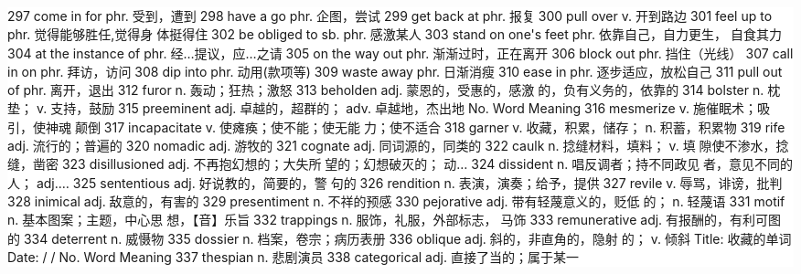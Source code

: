 297 come in for phr. 受到，遭到
298 have a go phr. 企图，尝试
299 get back at phr. 报复
300 pull over v. 开到路边
301 feel up to phr. 觉得能够胜任,觉得身
体挺得住
302
be obliged to sb. phr. 感激某人
303
stand on one's feet
phr. 依靠自己，自力更生， 自食其力
304
at the instance of phr. 经…提议，应…之请
305
on the way out phr. 渐渐过时，正在离开
306 block out phr. 挡住（光线）
307 call in on phr. 拜访，访问
308 dip into phr. 动用(款项等)
309 waste away phr. 日渐消瘦
310 ease in phr. 逐步适应，放松自己
311 pull out of phr. 离开，退出
312 furor n. 轰动；狂热；激怒
313 beholden adj. 蒙恩的，受惠的，感激
的，负有义务的，依靠的
314 bolster n. 枕垫； v. 支持，鼓励
315 preeminent adj. 卓越的，超群的；
adv. 卓越地，杰出地
No. Word Meaning
316 mesmerize v. 施催眠术；吸引，使神魂
颠倒
317 incapacitate v. 使瘫痪；使不能；使无能
力；使不适合
318 garner v. 收藏，积累，储存； n.
积蓄，积累物
319 rife adj. 流行的；普遍的
320 nomadic adj. 游牧的
321 cognate adj. 同词源的，同类的
322 caulk n. 捻缝材料，填料； v. 填
隙使不渗水，捻缝，凿密
323 disillusioned adj. 不再抱幻想的；大失所
望的；幻想破灭的； 动…
324 dissident n. 唱反调者；持不同政见
者，意见不同的人； adj.…
325 sententious adj. 好说教的，简要的，警
句的
326 rendition n. 表演，演奏；给予，提供
327 revile v. 辱骂，诽谤，批判
328 inimical adj. 敌意的，有害的
329 presentiment n. 不祥的预感
330 pejorative adj. 带有轻蔑意义的，贬低
的； n. 轻蔑语
331 motif n. 基本图案；主题，中心思
想，【音】乐旨
332 trappings n. 服饰，礼服，外部标志，
马饰
333 remunerative adj. 有报酬的，有利可图的
334 deterrent n. 威慑物
335 dossier n. 档案，卷宗；病历表册
336 oblique adj. 斜的，非直角的，隐射
的； v. 倾斜
Title: 收藏的单词 Date: / /
No. Word Meaning
337 thespian n. 悲剧演员
338 categorical adj. 直接了当的；属于某一